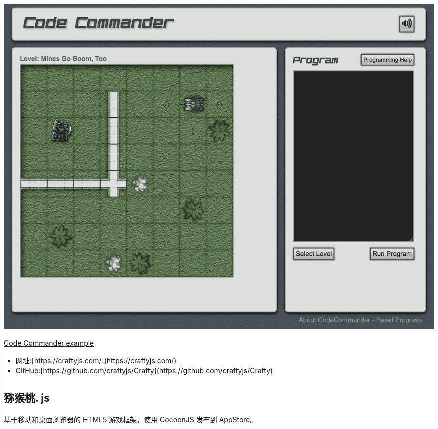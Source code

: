 ![](img/a5eff5832fbf29058b86c5ef940db780.png)

[Code Commander example](http://morrisgames.info/)

*   网址:[https://craftyjs.com/](https://craftyjs.com/)
*   GitHub:[https://github.com/craftyjs/Crafty](https://github.com/craftyjs/Crafty)

## 猕猴桃. js

基于移动和桌面浏览器的 HTML5 游戏框架，使用 CocoonJS 发布到 AppStore。
